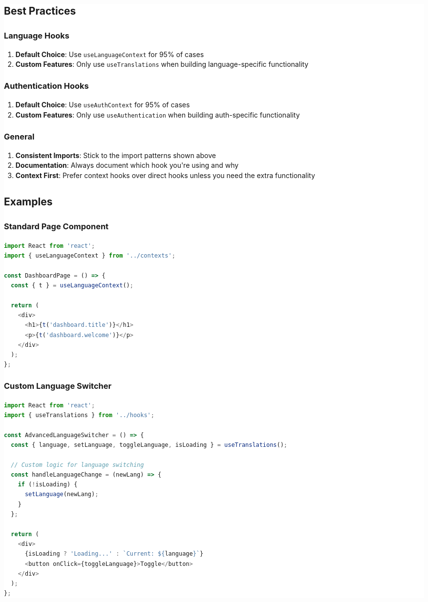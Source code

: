 ## Best Practices

### Language Hooks

1. **Default Choice**: Use `useLanguageContext` for 95% of cases
2. **Custom Features**: Only use `useTranslations` when building language-specific functionality

### Authentication Hooks

1. **Default Choice**: Use `useAuthContext` for 95% of cases
2. **Custom Features**: Only use `useAuthentication` when building auth-specific functionality

### General

1. **Consistent Imports**: Stick to the import patterns shown above
2. **Documentation**: Always document which hook you're using and why
3. **Context First**: Prefer context hooks over direct hooks unless you need the extra functionality

## Examples

### Standard Page Component

```typescript
import React from 'react';
import { useLanguageContext } from '../contexts';

const DashboardPage = () => {
  const { t } = useLanguageContext();

  return (
    <div>
      <h1>{t('dashboard.title')}</h1>
      <p>{t('dashboard.welcome')}</p>
    </div>
  );
};
```

### Custom Language Switcher

```typescript
import React from 'react';
import { useTranslations } from '../hooks';

const AdvancedLanguageSwitcher = () => {
  const { language, setLanguage, toggleLanguage, isLoading } = useTranslations();

  // Custom logic for language switching
  const handleLanguageChange = (newLang) => {
    if (!isLoading) {
      setLanguage(newLang);
    }
  };

  return (
    <div>
      {isLoading ? 'Loading...' : `Current: ${language}`}
      <button onClick={toggleLanguage}>Toggle</button>
    </div>
  );
};
```

